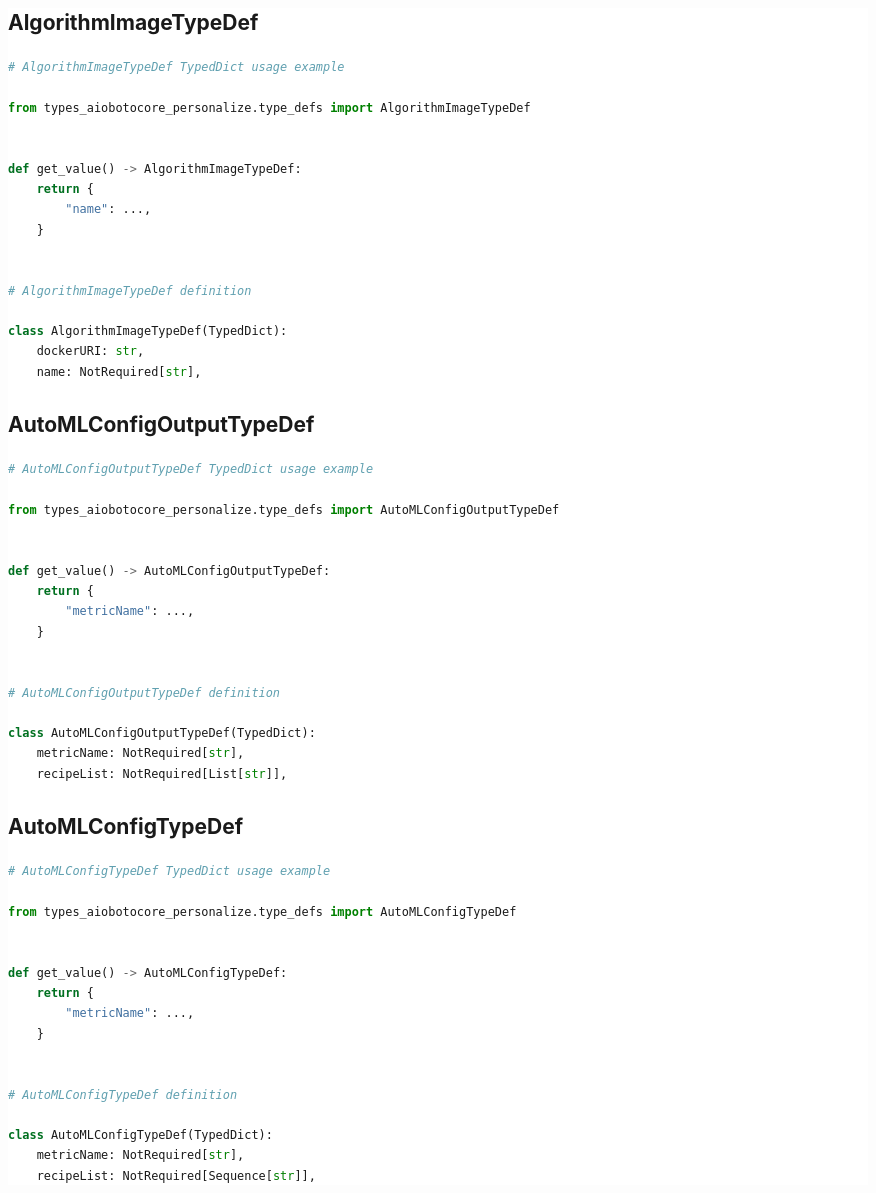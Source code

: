 
## AlgorithmImageTypeDef

```python
# AlgorithmImageTypeDef TypedDict usage example

from types_aiobotocore_personalize.type_defs import AlgorithmImageTypeDef


def get_value() -> AlgorithmImageTypeDef:
    return {
        "name": ...,
    }


# AlgorithmImageTypeDef definition

class AlgorithmImageTypeDef(TypedDict):
    dockerURI: str,
    name: NotRequired[str],
```

## AutoMLConfigOutputTypeDef

```python
# AutoMLConfigOutputTypeDef TypedDict usage example

from types_aiobotocore_personalize.type_defs import AutoMLConfigOutputTypeDef


def get_value() -> AutoMLConfigOutputTypeDef:
    return {
        "metricName": ...,
    }


# AutoMLConfigOutputTypeDef definition

class AutoMLConfigOutputTypeDef(TypedDict):
    metricName: NotRequired[str],
    recipeList: NotRequired[List[str]],
```

## AutoMLConfigTypeDef

```python
# AutoMLConfigTypeDef TypedDict usage example

from types_aiobotocore_personalize.type_defs import AutoMLConfigTypeDef


def get_value() -> AutoMLConfigTypeDef:
    return {
        "metricName": ...,
    }


# AutoMLConfigTypeDef definition

class AutoMLConfigTypeDef(TypedDict):
    metricName: NotRequired[str],
    recipeList: NotRequired[Sequence[str]],
```
